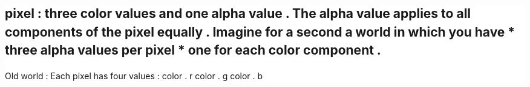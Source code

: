 pixel
:
three
color
values
and
one
alpha
value
.
The
alpha
value
applies
to
all
components
of
the
pixel
equally
.
Imagine
for
a
second
a
world
in
which
you
have
*
three
alpha
values
per
pixel
*
one
for
each
color
component
.
-
Old
world
:
Each
pixel
has
four
values
:
color
.
r
color
.
g
color
.
b